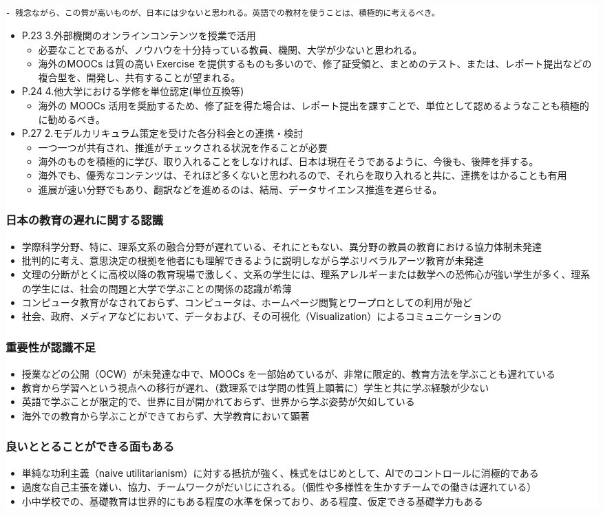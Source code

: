 	- 残念ながら、この質が高いものが、日本には少ないと思われる。英語での教材を使うことは、積極的に考えるべき。
- P.23 3.外部機関のオンラインコンテンツを授業で活用
	- 必要なことであるが、ノウハウを十分持っている教員、機関、大学が少ないと思われる。
	- 海外のMOOCs は質の高い Exercise を提供するものも多いので、修了証受領と、まとめのテスト、または、レポート提出などの複合型を、開発し、共有することが望まれる。
- P.24 4.他大学における学修を単位認定(単位互換等)
	- 海外の MOOCs 活用を奨励するため、修了証を得た場合は、レポート提出を課すことで、単位として認めるようなことも積極的に勧めるべき。
- P.27 2.モデルカリキュラム策定を受けた各分科会との連携・検討
	- 一つ一つが共有され、推進がチェックされる状況を作ることが必要
	- 海外のものを積極的に学び、取り入れることをしなければ、日本は現在そうであるように、今後も、後陣を拝する。
	- 海外でも、優秀なコンテンツは、それほど多くないと思われるので、それらを取り入れると共に、連携をはかることも有用
	- 進展が速い分野でもあり、翻訳などを進めるのは、結局、データサイエンス推進を遅らせる。

### 日本の教育の遅れに関する認識
- 学際科学分野、特に、理系文系の融合分野が遅れている、それにともない、異分野の教員の教育における協力体制未発達
- 批判的に考え、意思決定の根拠を他者にも理解できるように説明しながら学ぶリベラルアーツ教育が未発達
- 文理の分断がとくに高校以降の教育現場で激しく、文系の学生には、理系アレルギーまたは数学への恐怖心が強い学生が多く、理系の学生には、社会の問題と大学で学ぶことの関係の認識が希薄
- コンピュータ教育がなされておらず、コンピュータは、ホームページ閲覧とワープロとしての利用が殆ど
- 社会、政府、メディアなどにおいて、データおよび、その可視化（Visualization）によるコミュニケーションの

### 重要性が認識不足
- 授業などの公開（OCW）が未発達な中で、MOOCs を一部始めているが、非常に限定的、教育方法を学ぶことも遅れている
- 教育から学習へという視点への移行が遅れ、（数理系では学問の性質上顕著に）学生と共に学ぶ経験が少ない
- 英語で学ぶことが限定的で、世界に目が開かれておらず、世界から学ぶ姿勢が欠如している
- 海外での教育から学ぶことができておらず、大学教育において顕著

### 良いととることができる面もある
- 単純な功利主義（naive utilitarianism）に対する抵抗が強く、株式をはじめとして、AIでのコントロールに消極的である
- 過度な自己主張を嫌い、協力、チームワークがだいじにされる。（個性や多様性を生かすチームでの働きは遅れている）
- 小中学校での、基礎教育は世界的にもある程度の水準を保っており、ある程度、仮定できる基礎学力もある
